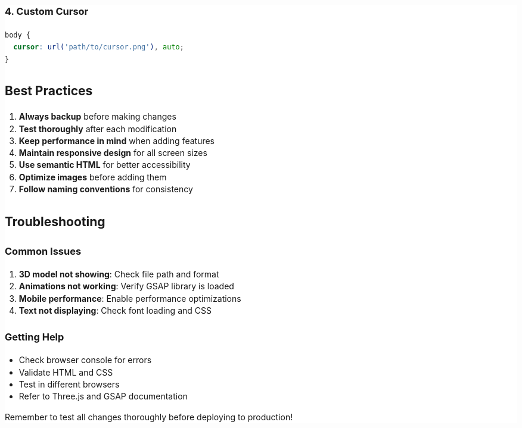 ### 4. Custom Cursor
```css
body {
  cursor: url('path/to/cursor.png'), auto;
}
```

## Best Practices

1. **Always backup** before making changes
2. **Test thoroughly** after each modification
3. **Keep performance in mind** when adding features
4. **Maintain responsive design** for all screen sizes
5. **Use semantic HTML** for better accessibility
6. **Optimize images** before adding them
7. **Follow naming conventions** for consistency

## Troubleshooting

### Common Issues
1. **3D model not showing**: Check file path and format
2. **Animations not working**: Verify GSAP library is loaded
3. **Mobile performance**: Enable performance optimizations
4. **Text not displaying**: Check font loading and CSS

### Getting Help
- Check browser console for errors
- Validate HTML and CSS
- Test in different browsers
- Refer to Three.js and GSAP documentation

Remember to test all changes thoroughly before deploying to production!
